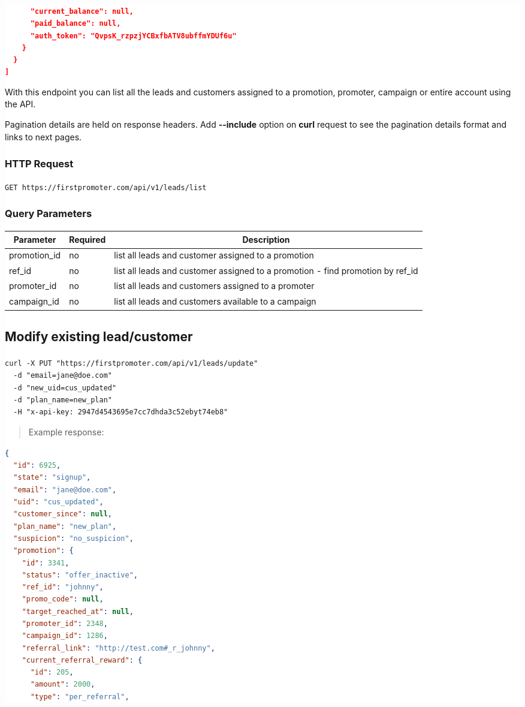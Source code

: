 ```json
      "current_balance": null,
      "paid_balance": null,
      "auth_token": "QvpsK_rzpzjYCBxfbATV8ubffmYDUf6u"
    }
  }
]
```

With this endpoint you can list all the leads and customers assigned to a promotion, promoter, campaign or entire account using the API.

<aside class="notice">
Pagination details are held on response headers. Add <strong>--include</strong> option on
<strong>curl</strong> request to see the pagination details format and links to next pages.
</aside>

### HTTP Request

`GET https://firstpromoter.com/api/v1/leads/list`

### Query Parameters

| Parameter    | Required | Description                                                                    |
| ------------ | -------- | ------------------------------------------------------------------------------ |
| promotion_id | no       | list all leads and customer assigned to a promotion                            |
| ref_id       | no       | list all leads and customer assigned to a promotion - find promotion by ref_id |
| promoter_id  | no       | list all leads and customers assigned to a promoter                            |
| campaign_id  | no       | list all leads and customers available to a campaign                           |

## Modify existing lead/customer

```shell
curl -X PUT "https://firstpromoter.com/api/v1/leads/update"
  -d "email=jane@doe.com"
  -d "new_uid=cus_updated"
  -d "plan_name=new_plan"
  -H "x-api-key: 2947d4543695e7cc7dhda3c52ebyt74eb8"
```

> Example response:

```json
{
  "id": 6925,
  "state": "signup",
  "email": "jane@doe.com",
  "uid": "cus_updated",
  "customer_since": null,
  "plan_name": "new_plan",
  "suspicion": "no_suspicion",
  "promotion": {
    "id": 3341,
    "status": "offer_inactive",
    "ref_id": "johnny",
    "promo_code": null,
    "target_reached_at": null,
    "promoter_id": 2348,
    "campaign_id": 1286,
    "referral_link": "http://test.com#_r_johnny",
    "current_referral_reward": {
      "id": 205,
      "amount": 2000,
      "type": "per_referral",
```